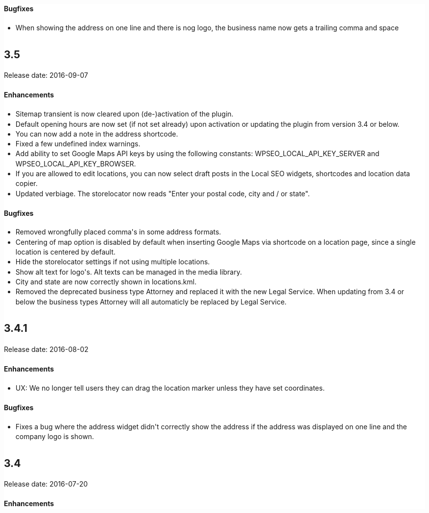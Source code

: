 #### Bugfixes

* When showing the address on one line and there is nog logo, the business name now gets a trailing comma and space

## 3.5

Release date: 2016-09-07

#### Enhancements

* Sitemap transient is now cleared upon (de-)activation of the plugin.
* Default opening hours are now set (if not set already) upon activation or updating the plugin from version 3.4 or below.
* You can now add a note in the address shortcode.
* Fixed a few undefined index warnings.
* Add ability to set Google Maps API keys by using the following constants: WPSEO_LOCAL_API_KEY_SERVER and WPSEO_LOCAL_API_KEY_BROWSER.
* If you are allowed to edit locations, you can now select draft posts in the Local SEO widgets, shortcodes and location data copier.
* Updated verbiage. The storelocator now reads "Enter your postal code, city and / or state".

#### Bugfixes

* Removed wrongfully placed comma's in some address formats.
* Centering of map option is disabled by default when inserting Google Maps via shortcode on a location page, since a single location is centered by default.
* Hide the storelocator settings if not using multiple locations.
* Show alt text for logo's. Alt texts can be managed in the media library.
* City and state are now correctly shown in locations.kml.
* Removed the deprecated business type Attorney and replaced it with the new Legal Service. When updating from 3.4 or below the business types Attorney will all automaticly be replaced by Legal Service.

## 3.4.1

Release date: 2016-08-02

#### Enhancements

* UX: We no longer tell users they can drag the location marker unless they have set coordinates.

#### Bugfixes

* Fixes a bug where the address widget didn't correctly show the address if the address was displayed on one line and the company logo is shown.

## 3.4

Release date: 2016-07-20

#### Enhancements
